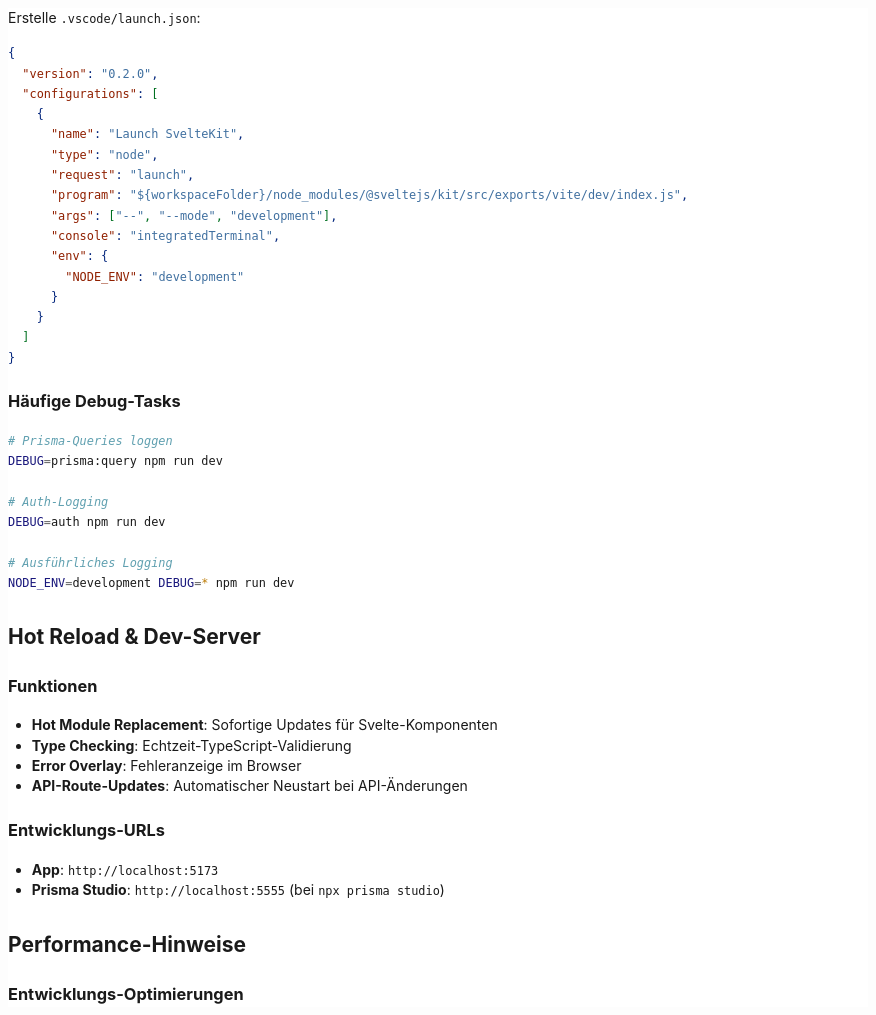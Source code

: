 Erstelle `.vscode/launch.json`:

```json
{
  "version": "0.2.0",
  "configurations": [
    {
      "name": "Launch SvelteKit",
      "type": "node",
      "request": "launch",
      "program": "${workspaceFolder}/node_modules/@sveltejs/kit/src/exports/vite/dev/index.js",
      "args": ["--", "--mode", "development"],
      "console": "integratedTerminal",
      "env": {
        "NODE_ENV": "development"
      }
    }
  ]
}
```

### Häufige Debug-Tasks

```bash
# Prisma-Queries loggen
DEBUG=prisma:query npm run dev

# Auth-Logging
DEBUG=auth npm run dev

# Ausführliches Logging
NODE_ENV=development DEBUG=* npm run dev
```

## Hot Reload & Dev-Server

### Funktionen

* **Hot Module Replacement**: Sofortige Updates für Svelte-Komponenten
* **Type Checking**: Echtzeit-TypeScript-Validierung
* **Error Overlay**: Fehleranzeige im Browser
* **API-Route-Updates**: Automatischer Neustart bei API-Änderungen

### Entwicklungs-URLs

* **App**: `http://localhost:5173`
* **Prisma Studio**: `http://localhost:5555` (bei `npx prisma studio`)

## Performance-Hinweise

### Entwicklungs-Optimierungen
